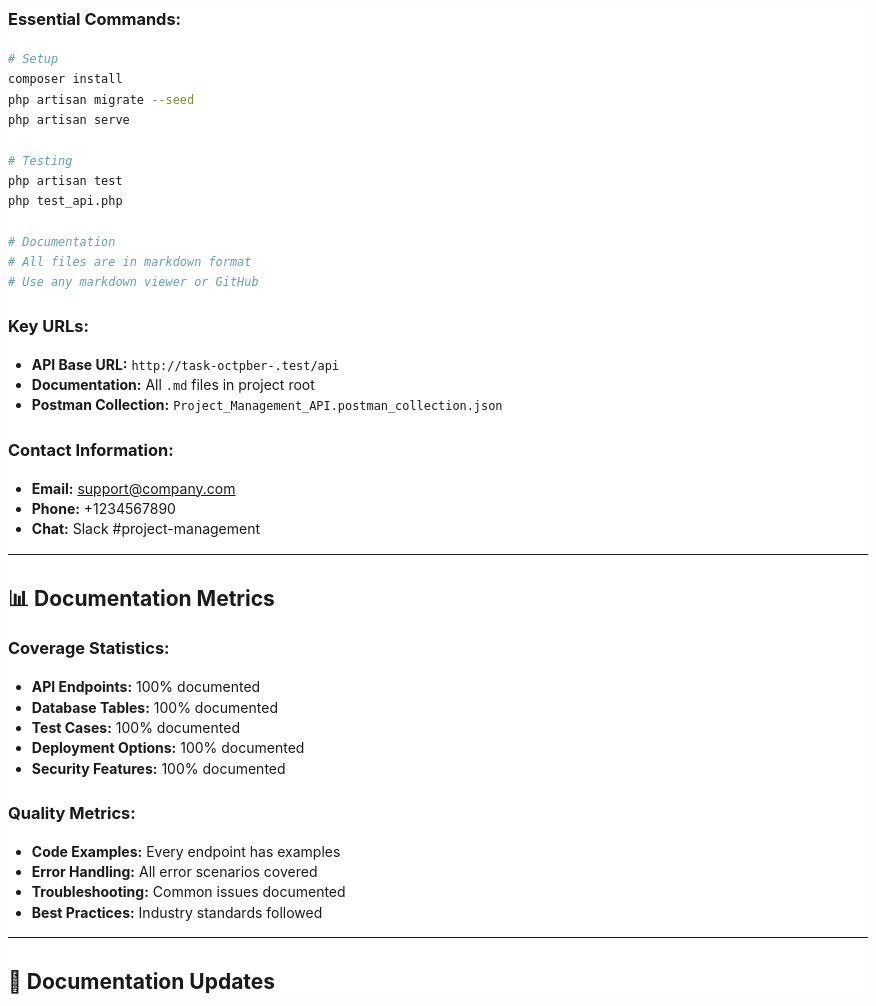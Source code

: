### **Essential Commands:**

```bash
# Setup
composer install
php artisan migrate --seed
php artisan serve

# Testing
php artisan test
php test_api.php

# Documentation
# All files are in markdown format
# Use any markdown viewer or GitHub
```

### **Key URLs:**

-   **API Base URL:** `http://task-octpber-.test/api`
-   **Documentation:** All `.md` files in project root
-   **Postman Collection:** `Project_Management_API.postman_collection.json`

### **Contact Information:**

-   **Email:** support@company.com
-   **Phone:** +1234567890
-   **Chat:** Slack #project-management

---

## 📊 **Documentation Metrics**

### **Coverage Statistics:**

-   **API Endpoints:** 100% documented
-   **Database Tables:** 100% documented
-   **Test Cases:** 100% documented
-   **Deployment Options:** 100% documented
-   **Security Features:** 100% documented

### **Quality Metrics:**

-   **Code Examples:** Every endpoint has examples
-   **Error Handling:** All error scenarios covered
-   **Troubleshooting:** Common issues documented
-   **Best Practices:** Industry standards followed

---

## 🔄 **Documentation Updates**

